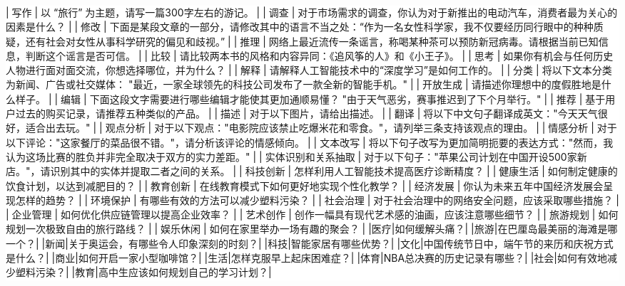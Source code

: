 | 写作                      | 以 “旅行” 为主题，请写一篇300字左右的游记。                                                                                                                                      |
| 调查                      | 对于市场需求的调查，你认为对于新推出的电动汽车，消费者最为关心的因素是什么？                                                                                                   |
| 修改                      | 下面是某段文章的一部分，请修改其中的语言不当之处：“作为一名女性科学家，我不仅要经历同行眼中的种种质疑，还有社会对女性从事科学研究的偏见和歧视。”                            |
| 推理                      | 网络上最近流传一条谣言，称喝某种茶可以预防新冠病毒。请根据当前已知信息，判断这个谣言是否可信。                                                                                    |
| 比较                      | 请比较两本书的风格和内容异同：《追风筝的人》和《小王子》。                                                                                                                       |
| 思考                      | 如果你有机会与任何历史人物进行面对面交流，你想选择哪位，并为什么？                                                                                                               |
| 解释                      | 请解释人工智能技术中的“深度学习”是如何工作的。                                                                                                                                   |
| 分类               | 将以下文本分类为新闻、广告或社交媒体： "最近，一家全球领先的科技公司发布了一款全新的智能手机。" |
| 开放生成           | 请描述你理想中的度假胜地是什么样子。                         |
| 编辑               | 下面这段文字需要进行哪些编辑才能使其更加通顺易懂？ "由于天气恶劣，赛事推迟到了下个月举行。" |
| 推荐               | 基于用户过去的购买记录，请推荐五种类似的产品。             |
| 描述               | 对于以下图片，请给出描述。                                 |
| 翻译               | 将以下中文句子翻译成英文："今天天气很好，适合出去玩。"      |
| 观点分析           | 对于以下观点："电影院应该禁止吃爆米花和零食。"，请列举三条支持该观点的理由。 |
| 情感分析           | 对于以下评论："这家餐厅的菜品很不错。"，请分析该评论的情感倾向。 |
| 文本改写           | 将以下句子改写为更加简明扼要的表达方式："然而，我认为这场比赛的胜负并非完全取决于双方的实力差距。" |
| 实体识别和关系抽取 | 对于以下句子："苹果公司计划在中国开设500家新店。"，请识别其中的实体并提取二者之间的关系。 |
| 科技创新                            | 怎样利用人工智能技术提高医疗诊断精度？                       |
| 健康生活                            | 如何制定健康的饮食计划，以达到减肥目的？                     |
| 教育创新                            | 在线教育模式下如何更好地实现个性化教学？                     |
| 经济发展                            | 你认为未来五年中国经济发展会呈现怎样的趋势？                 |
| 环境保护                            | 有哪些有效的方法可以减少塑料污染？                         |
| 社会治理                            | 对于社会治理中的网络安全问题，应该采取哪些措施？           |
| 企业管理                            | 如何优化供应链管理以提高企业效率？                         |
| 艺术创作                            | 创作一幅具有现代艺术感的油画，应该注意哪些细节？             |
| 旅游规划                            | 如何规划一次极致自由的旅行路线？                             |
| 娱乐休闲                            | 如何在家里举办一场有趣的聚会？                               |
|医疗|如何缓解头痛？|
|旅游|在巴厘岛最美丽的海滩是哪一个？|
|新闻|关于奥运会，有哪些令人印象深刻的时刻？|
|科技|智能家居有哪些优势？|
|文化|中国传统节日中，端午节的来历和庆祝方式是什么？|
|商业|如何开启一家小型咖啡馆？|
|生活|怎样克服早上起床困难症？|
|体育|NBA总决赛的历史记录有哪些？|
|社会|如何有效地减少塑料污染？|
|教育|高中生应该如何规划自己的学习计划？|